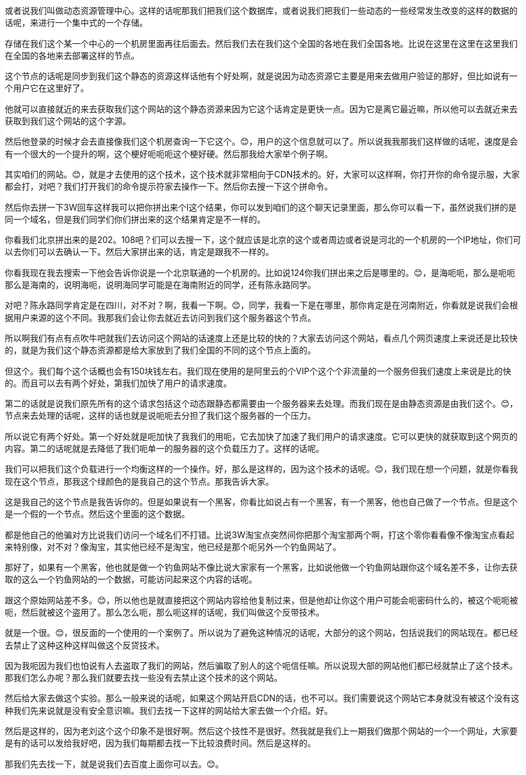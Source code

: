 或者说我们叫做动态资源管理中心。这样的话呢那我们把我们这个数据库，或者说我们把我们一些动态的一些经常发生改变的这样的数据的话呢，来进行一个集中式的一个存储。

存储在我们这个某一个中心的一个机房里面再往后面去。然后我们去在我们这个全国的各地在我们全国各地。比说在这里在这里在这里我们在全国的各地来去部署这样的节点。

这个节点的话呢是同步到我们这个静态的资源这样话他有个好处啊，就是说因为动态资源它主要是用来去做用户验证的那好，但比如说有一个用户它在这里好了。

他就可以直接就近的来去获取我们这个网站的这个静态资源来因为它这个话肯定是更快一点。因为它是离它最近嘛，所以他可以去就近来去获取到我们这个网站的这个字源。

然后他登录的时候才会去直接像我们这个机房查询一下它这个。😊，用户的这个信息就可以了。所以说我我那我们这样做的话呢，速度是会有一个很大的一个提升的啊，这个梗好呃呃呃这个梗好硬。然后那我给大家举个例子啊。

其实咱们的网站。😊，就是才去使用的这个技术，这个技术就非常相向于CDN技术的。好，大家可以这样啊，你打开你的命令提示服，大家都会打，对吧？我们打开我们的命令提示符家去操作一下。然后你去搜一下这个拼命令。

然后你去拼一下3W回车这样我可以把你拼出来个I这个结果，你可以发到咱们的这个聊天记录里面，那么你可以看一下，虽然说我们拼的是同一个域名，但是我们同学们你们拼出来的这个结果肯定是不一样的。

你看我们北京拼出来的是202。108吧？们可以去搜一下，这个就应该是北京的这个或者周边或者说是河北的一个机房的一个IP地址，你们可以去你们可以去确认一下。然后大家拼出来的话，肯定是跟我不一样的。

你看我现在我去搜索一下他会告诉你说是一个北京联通的一个机房的。比如说124你我们拼出来之后是哪里的。😊，是海呃呃，那么是呃呃那么是海南的，说明海呃，说明海同学可能是在海南附近的同学，还有陈永路同学。

对吧？陈永路同学肯定是在四川，对不对？啊，我看一下啊。😊，同学，我看一下是在哪里，那你肯定是在河南附近，你看就是说我们会根据用户来源的这个不同。我那我们会让你去就近去访问到我们这个服务器这个节点。

所以啊我们有点有点吹牛吧就我们去访问这个网站的话速度上还是比较的快的？大家去访问这个网站，看点几个网页速度上来说还是比较快的，就是为我们这个静态资源都是给大家放到了我们全国的不同的这个节点上面的。

但这个。我们每个这个话概也会有150块钱左右。我们现在使用的是阿里云的个VIP个这个个非流量的一个服务但我们速度上来说是比的快的。而且可以去有两个好处，第我们加快了用户的请求速度。

第二的话就是说我们原先所有的这个请求包括这个动态跟静态都需要由一个服务器来去处理。而我们现在是由静态资源是由我们这个。😊，节点来去处理的话呢，这样的话也就是说呃呃去分担了我们这个服务器的一个压力。

所以说它有两个好处。第一个好处就是呃加快了我我们的用呃，它去加快了加速了我们用户的请求速度。它可以更快的就获取到这个网页的内容。第二的话呢就是去降低了我们呃单一的服务器的这个负载压力了。这样的话呢。

我们可以把我们这个负载进行一个均衡这样的一个操作。好，那么是这样的，因为这个技术的话呢。😊，我们现在想一个问题，就是你看我现在这个节点，那我这个绿颜色的是我自己的这个节点。那我告诉大家。

这是我自己的这个节点是我告诉你的。但是如果说有一个黑客，你看比如说占有一个黑客，有一个黑客，他也自己做了一个节点。但是这个是一个假的一个节点。然后这个里面的这个数据。

都是他自己的他骗对方比说我们访问一个域名们不打错。比说3W淘宝点突然间你把那个淘宝那两个啊，打这个零你看看像不像淘宝点看起来特别像，对不对？像淘宝，其实他已经不是淘宝，他已经是那个呃另外一个钓鱼网站了。

那好了，如果有一个黑客，他也就是做一个钓鱼网站不像比说大家家有一个黑客，比如说他做一个钓鱼网站跟你这个域名差不多，让你去获取的这么一个钓鱼网站的一个数据，可能访问起来这个内容的话呢。

跟这个原始网站差不多。😊，所以他也是就直接把这个网站内容给他复制过来，但是他却让你这个用户可能会呃密码什么的，被这个呃呃被呃，然后就被这个盗用了。那么怎么呃，那么呃这样的话呢，我们叫做这个反带技术。

就是一个很。😊，很反面的一个使用的一个案例了。所以说为了避免这种情况的话呢，大部分的这个网站，包括说我们的网站现在。都已经去禁止了这种这种这样叫做这个反贷技术。

因为我呃因为我们也怕说有人去盗取了我们的网站，然后骗取了别人的这个呃信任嘛。所以说现大部的网站他们都已经就禁止了这个技术。那我们怎么办呢？那么我们就要去找一些没有去禁止这个技术的这个网站。

然后给大家去做这个实验。那么一般来说的话呢，如果这个网站开启CDN的话，也不可以。我们需要说这个网站它本身就没有被这个没有这种我们先来说就是没有安全意识嘛。我们去找一下这样的网站给大家去做一个介绍。好。

然后是这样的，因为老刘这个这个印象不是很好啊。然后这个技性不是很好。然我就是我们上一期我们做那个网站的一个一个网址，大家要是有的话可以发给我好吧，因为我们每期都去找一下比较浪费时间。然后是这样的。

那我们先去找一下，就是说我们去百度上面你可以去。😊。
